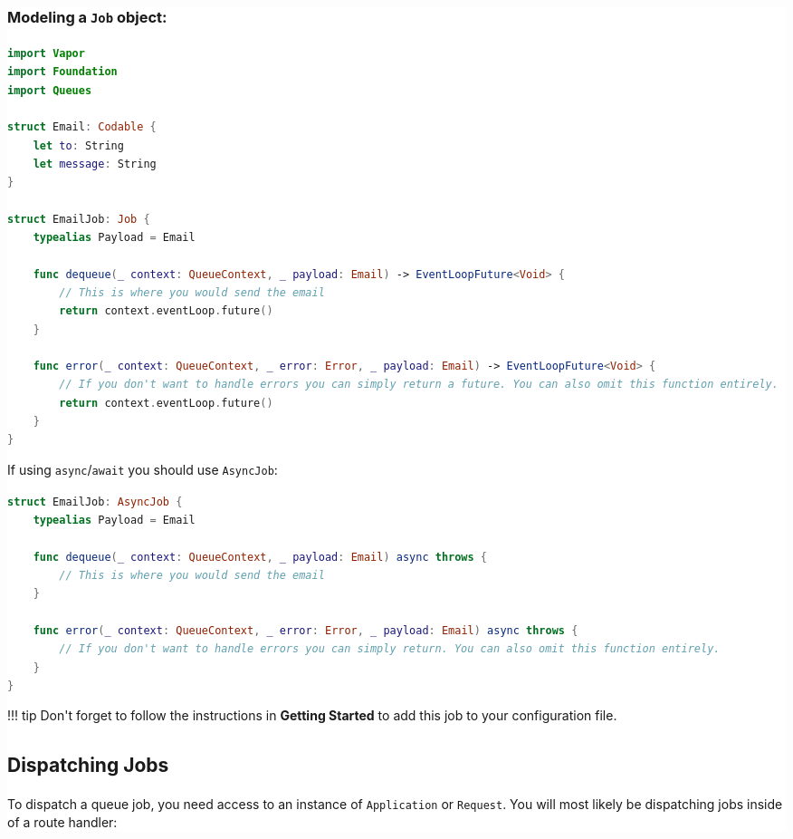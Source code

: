 ### Modeling a `Job` object:

```swift
import Vapor 
import Foundation 
import Queues 

struct Email: Codable {
    let to: String
    let message: String
}

struct EmailJob: Job {
    typealias Payload = Email
    
    func dequeue(_ context: QueueContext, _ payload: Email) -> EventLoopFuture<Void> {
        // This is where you would send the email
        return context.eventLoop.future()
    }
    
    func error(_ context: QueueContext, _ error: Error, _ payload: Email) -> EventLoopFuture<Void> {
        // If you don't want to handle errors you can simply return a future. You can also omit this function entirely. 
        return context.eventLoop.future()
    }
}
```

If using `async`/`await` you should use `AsyncJob`:

```swift
struct EmailJob: AsyncJob {
    typealias Payload = Email
    
    func dequeue(_ context: QueueContext, _ payload: Email) async throws {
        // This is where you would send the email
    }
    
    func error(_ context: QueueContext, _ error: Error, _ payload: Email) async throws {
        // If you don't want to handle errors you can simply return. You can also omit this function entirely. 
    }
}
```

!!! tip
    Don't forget to follow the instructions in **Getting Started** to add this job to your configuration file. 

## Dispatching Jobs

To dispatch a queue job, you need access to an instance of `Application` or `Request`. You will most likely be dispatching jobs inside of a route handler:
